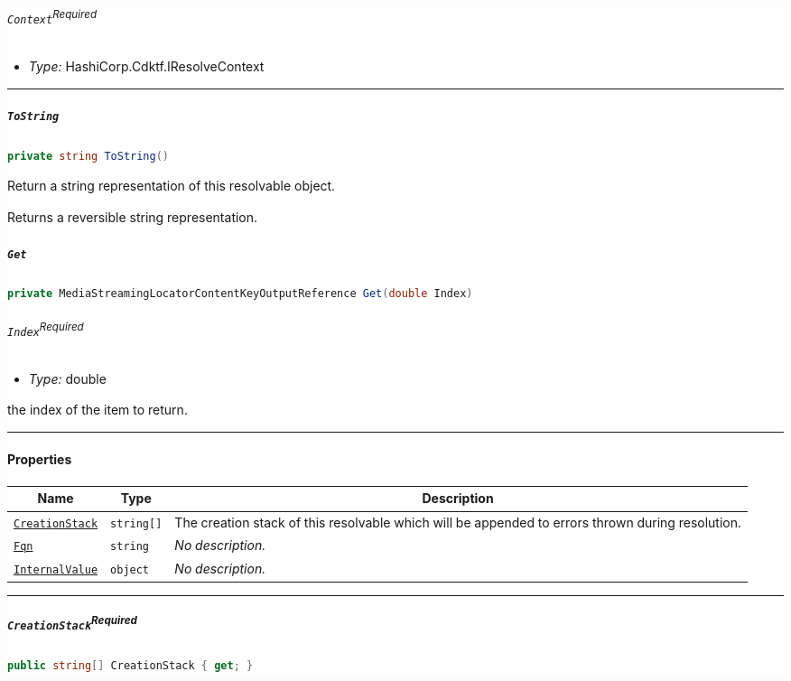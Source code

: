 ###### `Context`<sup>Required</sup> <a name="Context" id="@cdktf/provider-azurerm.mediaStreamingLocator.MediaStreamingLocatorContentKeyList.resolve.parameter._context"></a>

- *Type:* HashiCorp.Cdktf.IResolveContext

---

##### `ToString` <a name="ToString" id="@cdktf/provider-azurerm.mediaStreamingLocator.MediaStreamingLocatorContentKeyList.toString"></a>

```csharp
private string ToString()
```

Return a string representation of this resolvable object.

Returns a reversible string representation.

##### `Get` <a name="Get" id="@cdktf/provider-azurerm.mediaStreamingLocator.MediaStreamingLocatorContentKeyList.get"></a>

```csharp
private MediaStreamingLocatorContentKeyOutputReference Get(double Index)
```

###### `Index`<sup>Required</sup> <a name="Index" id="@cdktf/provider-azurerm.mediaStreamingLocator.MediaStreamingLocatorContentKeyList.get.parameter.index"></a>

- *Type:* double

the index of the item to return.

---


#### Properties <a name="Properties" id="Properties"></a>

| **Name** | **Type** | **Description** |
| --- | --- | --- |
| <code><a href="#@cdktf/provider-azurerm.mediaStreamingLocator.MediaStreamingLocatorContentKeyList.property.creationStack">CreationStack</a></code> | <code>string[]</code> | The creation stack of this resolvable which will be appended to errors thrown during resolution. |
| <code><a href="#@cdktf/provider-azurerm.mediaStreamingLocator.MediaStreamingLocatorContentKeyList.property.fqn">Fqn</a></code> | <code>string</code> | *No description.* |
| <code><a href="#@cdktf/provider-azurerm.mediaStreamingLocator.MediaStreamingLocatorContentKeyList.property.internalValue">InternalValue</a></code> | <code>object</code> | *No description.* |

---

##### `CreationStack`<sup>Required</sup> <a name="CreationStack" id="@cdktf/provider-azurerm.mediaStreamingLocator.MediaStreamingLocatorContentKeyList.property.creationStack"></a>

```csharp
public string[] CreationStack { get; }
```
